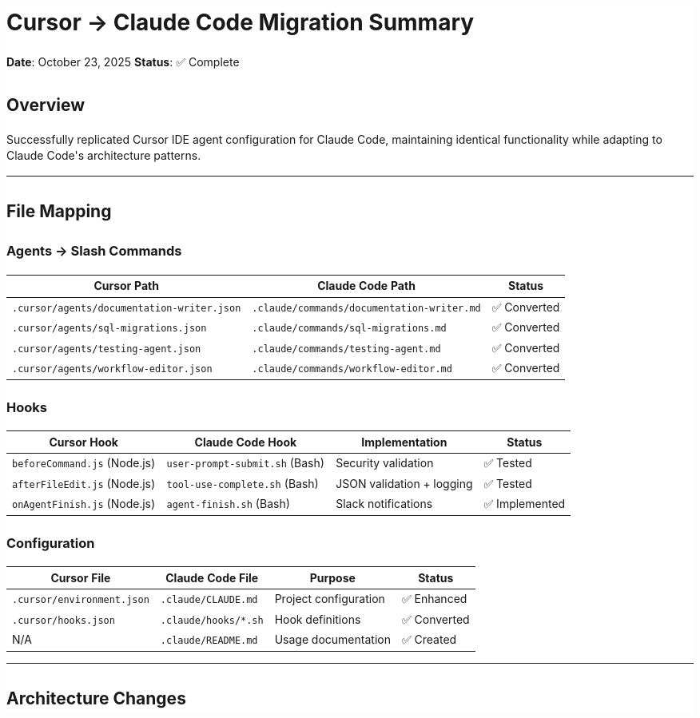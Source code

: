 # Cursor → Claude Code Migration Summary

**Date**: October 23, 2025
**Status**: ✅ Complete

## Overview

Successfully replicated Cursor IDE agent configuration for Claude Code, maintaining identical functionality while adapting to Claude Code's architecture patterns.

---

## File Mapping

### Agents → Slash Commands

| Cursor Path | Claude Code Path | Status |
|-------------|------------------|--------|
| `.cursor/agents/documentation-writer.json` | `.claude/commands/documentation-writer.md` | ✅ Converted |
| `.cursor/agents/sql-migrations.json` | `.claude/commands/sql-migrations.md` | ✅ Converted |
| `.cursor/agents/testing-agent.json` | `.claude/commands/testing-agent.md` | ✅ Converted |
| `.cursor/agents/workflow-editor.json` | `.claude/commands/workflow-editor.md` | ✅ Converted |

### Hooks

| Cursor Hook | Claude Code Hook | Implementation | Status |
|-------------|------------------|----------------|--------|
| `beforeCommand.js` (Node.js) | `user-prompt-submit.sh` (Bash) | Security validation | ✅ Tested |
| `afterFileEdit.js` (Node.js) | `tool-use-complete.sh` (Bash) | JSON validation + logging | ✅ Tested |
| `onAgentFinish.js` (Node.js) | `agent-finish.sh` (Bash) | Slack notifications | ✅ Implemented |

### Configuration

| Cursor File | Claude Code File | Purpose | Status |
|-------------|------------------|---------|--------|
| `.cursor/environment.json` | `.claude/CLAUDE.md` | Project configuration | ✅ Enhanced |
| `.cursor/hooks.json` | `.claude/hooks/*.sh` | Hook definitions | ✅ Converted |
| N/A | `.claude/README.md` | Usage documentation | ✅ Created |

---

## Architecture Changes
